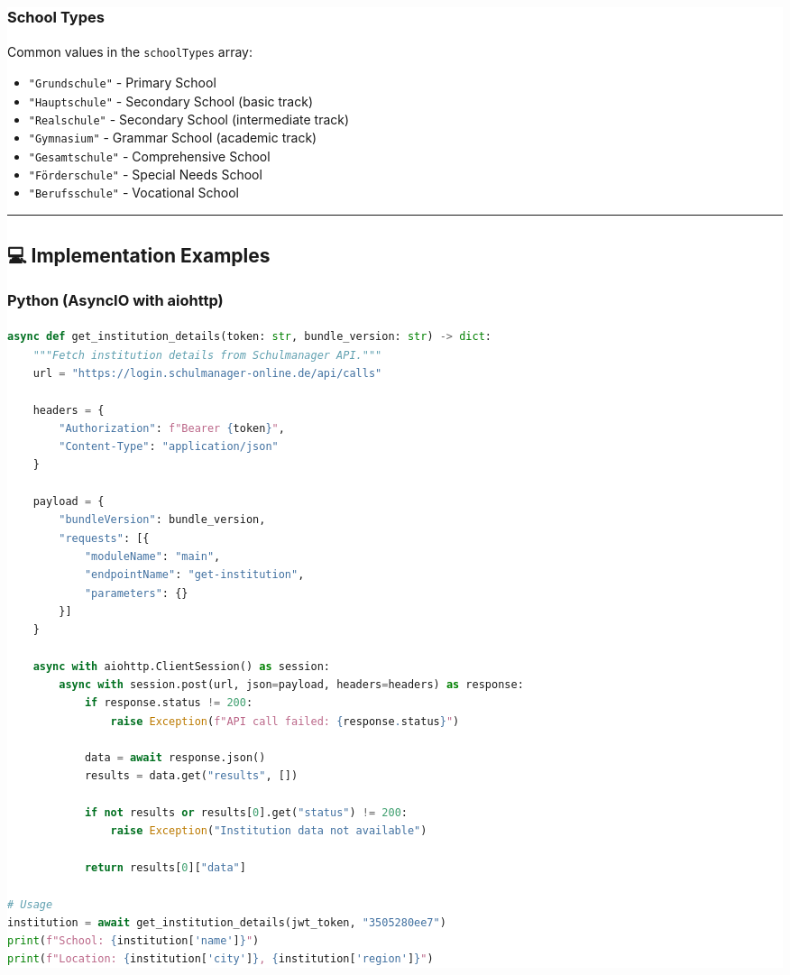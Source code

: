 ### School Types

Common values in the `schoolTypes` array:

- `"Grundschule"` - Primary School
- `"Hauptschule"` - Secondary School (basic track)
- `"Realschule"` - Secondary School (intermediate track)
- `"Gymnasium"` - Grammar School (academic track)
- `"Gesamtschule"` - Comprehensive School
- `"Förderschule"` - Special Needs School
- `"Berufsschule"` - Vocational School

---

## 💻 Implementation Examples

### Python (AsyncIO with aiohttp)

```python
async def get_institution_details(token: str, bundle_version: str) -> dict:
    """Fetch institution details from Schulmanager API."""
    url = "https://login.schulmanager-online.de/api/calls"
    
    headers = {
        "Authorization": f"Bearer {token}",
        "Content-Type": "application/json"
    }
    
    payload = {
        "bundleVersion": bundle_version,
        "requests": [{
            "moduleName": "main",
            "endpointName": "get-institution",
            "parameters": {}
        }]
    }
    
    async with aiohttp.ClientSession() as session:
        async with session.post(url, json=payload, headers=headers) as response:
            if response.status != 200:
                raise Exception(f"API call failed: {response.status}")
            
            data = await response.json()
            results = data.get("results", [])
            
            if not results or results[0].get("status") != 200:
                raise Exception("Institution data not available")
            
            return results[0]["data"]

# Usage
institution = await get_institution_details(jwt_token, "3505280ee7")
print(f"School: {institution['name']}")
print(f"Location: {institution['city']}, {institution['region']}")
```
